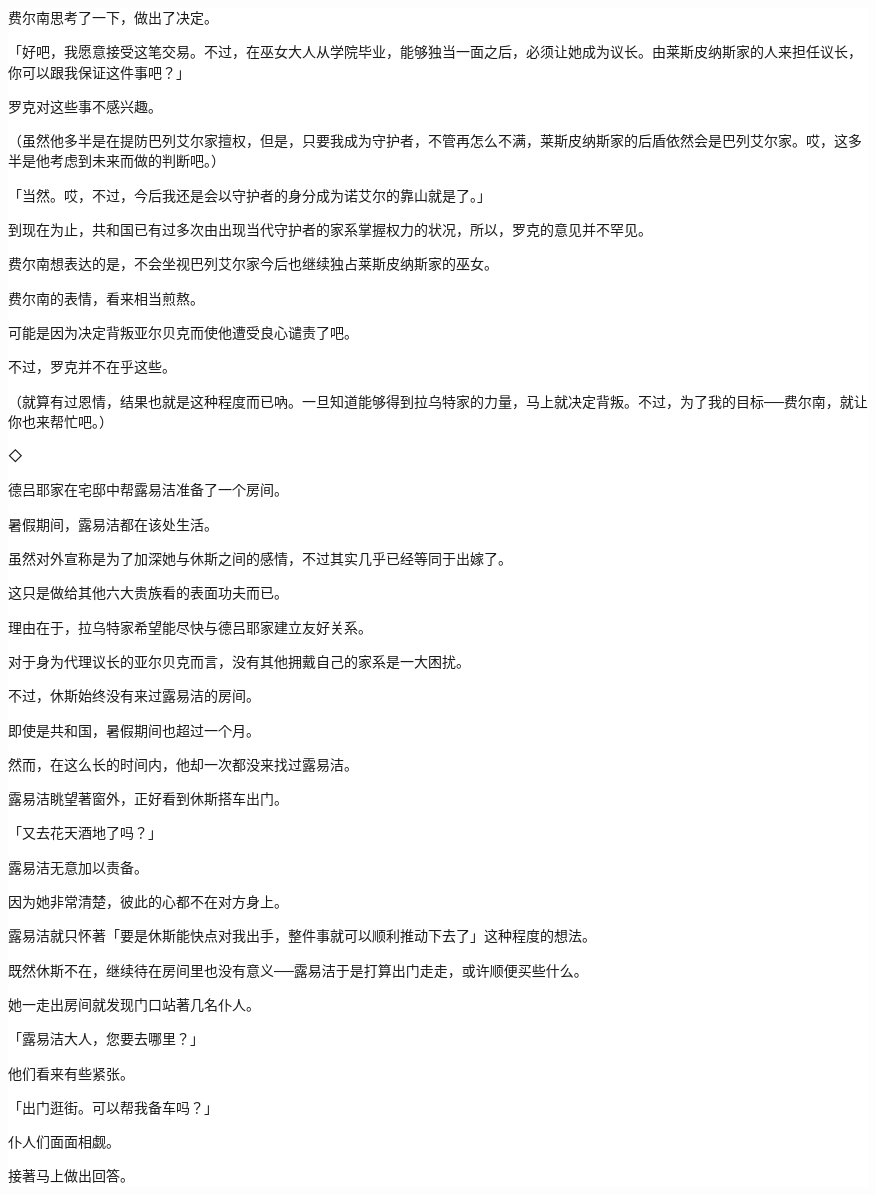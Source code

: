 费尔南思考了一下，做出了决定。

「好吧，我愿意接受这笔交易。不过，在巫女大人从学院毕业，能够独当一面之后，必须让她成为议长。由莱斯皮纳斯家的人来担任议长，你可以跟我保证这件事吧？」

罗克对这些事不感兴趣。

（虽然他多半是在提防巴列艾尔家擅权，但是，只要我成为守护者，不管再怎么不满，莱斯皮纳斯家的后盾依然会是巴列艾尔家。哎，这多半是他考虑到未来而做的判断吧。）

「当然。哎，不过，今后我还是会以守护者的身分成为诺艾尔的靠山就是了。」

到现在为止，共和国已有过多次由出现当代守护者的家系掌握权力的状况，所以，罗克的意见并不罕见。

费尔南想表达的是，不会坐视巴列艾尔家今后也继续独占莱斯皮纳斯家的巫女。

费尔南的表情，看来相当煎熬。

可能是因为决定背叛亚尔贝克而使他遭受良心谴责了吧。

不过，罗克并不在乎这些。

（就算有过恩情，结果也就是这种程度而已吶。一旦知道能够得到拉乌特家的力量，马上就决定背叛。不过，为了我的目标──费尔南，就让你也来帮忙吧。）

◇

德吕耶家在宅邸中帮露易洁准备了一个房间。

暑假期间，露易洁都在该处生活。

虽然对外宣称是为了加深她与休斯之间的感情，不过其实几乎已经等同于出嫁了。

这只是做给其他六大贵族看的表面功夫而已。

理由在于，拉乌特家希望能尽快与德吕耶家建立友好关系。

对于身为代理议长的亚尔贝克而言，没有其他拥戴自己的家系是一大困扰。

不过，休斯始终没有来过露易洁的房间。

即使是共和国，暑假期间也超过一个月。

然而，在这么长的时间内，他却一次都没来找过露易洁。

露易洁眺望著窗外，正好看到休斯搭车出门。

「又去花天酒地了吗？」

露易洁无意加以责备。

因为她非常清楚，彼此的心都不在对方身上。

露易洁就只怀著「要是休斯能快点对我出手，整件事就可以顺利推动下去了」这种程度的想法。

既然休斯不在，继续待在房间里也没有意义──露易洁于是打算出门走走，或许顺便买些什么。

她一走出房间就发现门口站著几名仆人。

「露易洁大人，您要去哪里？」

他们看来有些紧张。

「出门逛街。可以帮我备车吗？」

仆人们面面相觑。

接著马上做出回答。
